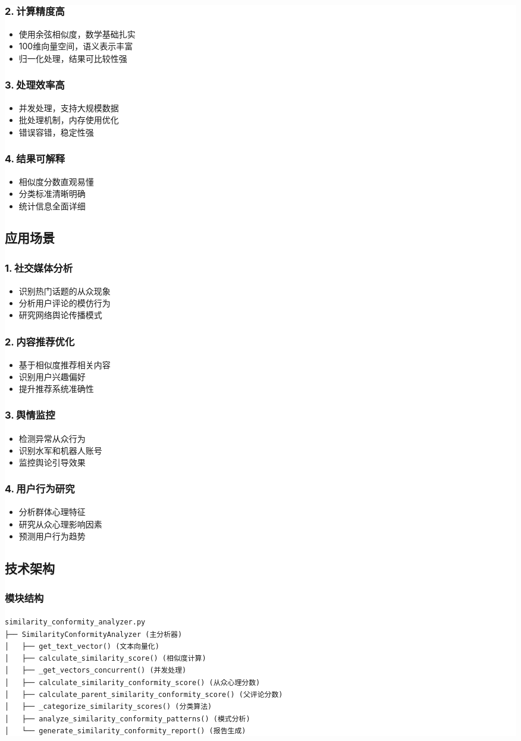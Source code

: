 ### 2. 计算精度高
- 使用余弦相似度，数学基础扎实
- 100维向量空间，语义表示丰富
- 归一化处理，结果可比较性强

### 3. 处理效率高
- 并发处理，支持大规模数据
- 批处理机制，内存使用优化
- 错误容错，稳定性强

### 4. 结果可解释
- 相似度分数直观易懂
- 分类标准清晰明确
- 统计信息全面详细

## 应用场景

### 1. 社交媒体分析
- 识别热门话题的从众现象
- 分析用户评论的模仿行为
- 研究网络舆论传播模式

### 2. 内容推荐优化
- 基于相似度推荐相关内容
- 识别用户兴趣偏好
- 提升推荐系统准确性

### 3. 舆情监控
- 检测异常从众行为
- 识别水军和机器人账号
- 监控舆论引导效果

### 4. 用户行为研究
- 分析群体心理特征
- 研究从众心理影响因素
- 预测用户行为趋势

## 技术架构

### 模块结构

```
similarity_conformity_analyzer.py
├── SimilarityConformityAnalyzer (主分析器)
│   ├── get_text_vector() (文本向量化)
│   ├── calculate_similarity_score() (相似度计算)
│   ├── _get_vectors_concurrent() (并发处理)
│   ├── calculate_similarity_conformity_score() (从众心理分数)
│   ├── calculate_parent_similarity_conformity_score() (父评论分数)
│   ├── _categorize_similarity_scores() (分类算法)
│   ├── analyze_similarity_conformity_patterns() (模式分析)
│   └── generate_similarity_conformity_report() (报告生成)
```
